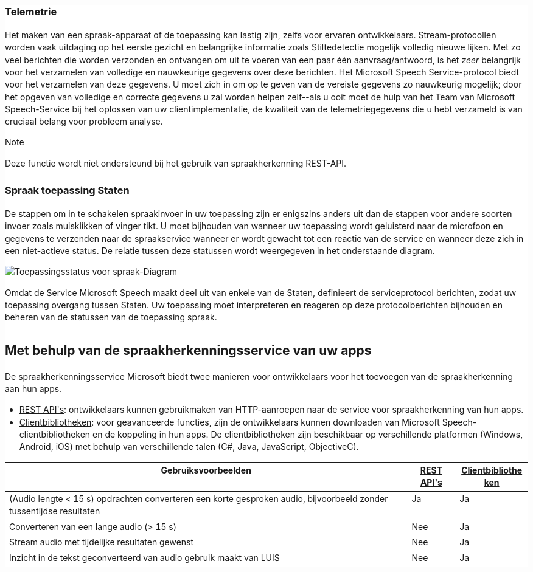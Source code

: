 ### <a name="telemetry"></a>Telemetrie

Het maken van een spraak-apparaat of de toepassing kan lastig zijn, zelfs voor ervaren ontwikkelaars. Stream-protocollen worden vaak uitdaging op het eerste gezicht en belangrijke informatie zoals Stiltedetectie mogelijk volledig nieuwe lijken. Met zo veel berichten die worden verzonden en ontvangen om uit te voeren van een paar één aanvraag/antwoord, is het *zeer* belangrijk voor het verzamelen van volledige en nauwkeurige gegevens over deze berichten. Het Microsoft Speech Service-protocol biedt voor het verzamelen van deze gegevens. U moet zich in om op te geven van de vereiste gegevens zo nauwkeurig mogelijk; door het opgeven van volledige en correcte gegevens u zal worden helpen zelf--als u ooit moet de hulp van het Team van Microsoft Speech-Service bij het oplossen van uw clientimplementatie, de kwaliteit van de telemetriegegevens die u hebt verzameld is van cruciaal belang voor probleem analyse.

> [!NOTE]
> Deze functie wordt niet ondersteund bij het gebruik van spraakherkenning REST-API.

### <a name="speech-application-states"></a>Spraak toepassing Staten

De stappen om in te schakelen spraakinvoer in uw toepassing zijn er enigszins anders uit dan de stappen voor andere soorten invoer zoals muisklikken of vinger tikt. U moet bijhouden van wanneer uw toepassing wordt geluisterd naar de microfoon en gegevens te verzenden naar de spraakservice wanneer er wordt gewacht tot een reactie van de service en wanneer deze zich in een niet-actieve status. De relatie tussen deze statussen wordt weergegeven in het onderstaande diagram.

![Toepassingsstatus voor spraak-Diagram](Images/speech-application-state-diagram.png)

Omdat de Service Microsoft Speech maakt deel uit van enkele van de Staten, definieert de serviceprotocol berichten, zodat uw toepassing overgang tussen Staten. Uw toepassing moet interpreteren en reageren op deze protocolberichten bijhouden en beheren van de statussen van de toepassing spraak.

## <a name="using-the-speech-recognition-service-from-your-apps"></a>Met behulp van de spraakherkenningsservice van uw apps

De spraakherkenningsservice Microsoft biedt twee manieren voor ontwikkelaars voor het toevoegen van de spraakherkenning aan hun apps.

- [REST API's](GetStarted/GetStartedREST.md): ontwikkelaars kunnen gebruikmaken van HTTP-aanroepen naar de service voor spraakherkenning van hun apps.
- [Clientbibliotheken](GetStarted/GetStartedClientLibraries.md): voor geavanceerde functies, zijn de ontwikkelaars kunnen downloaden van Microsoft Speech-clientbibliotheken en de koppeling in hun apps.  De clientbibliotheken zijn beschikbaar op verschillende platformen (Windows, Android, iOS) met behulp van verschillende talen (C#, Java, JavaScript, ObjectiveC).

| Gebruiksvoorbeelden | [REST API's](GetStarted/GetStartedREST.md) | [Clientbibliotheken](GetStarted/GetStartedClientLibraries.md) |
|-----|-----|-----|
| (Audio lengte < 15 s) opdrachten converteren een korte gesproken audio, bijvoorbeeld zonder tussentijdse resultaten | Ja | Ja |
| Converteren van een lange audio (> 15 s) | Nee | Ja |
| Stream audio met tijdelijke resultaten gewenst | Nee | Ja |
| Inzicht in de tekst geconverteerd van audio gebruik maakt van LUIS | Nee | Ja |
